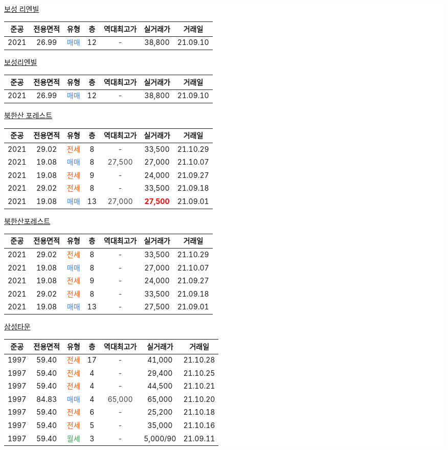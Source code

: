 [보성 리엔빌](https://search.naver.com/search.naver?query=%EB%B3%B4%EC%84%B1+%EB%A6%AC%EC%97%94%EB%B9%8C)

|준공|전용면적|유형|층|역대최고가|실거래가|거래일|
|:---:|:---:|:---:|:---:|:---:|:---:|:---:|
|2021|26.99|<span style="color:#4285F3">매매</span>|12|<span style="color:#444444">-</span>|38,800|21.09.10|

[보성리엔빌](https://search.naver.com/search.naver?query=%EB%B3%B4%EC%84%B1%EB%A6%AC%EC%97%94%EB%B9%8C)

|준공|전용면적|유형|층|역대최고가|실거래가|거래일|
|:---:|:---:|:---:|:---:|:---:|:---:|:---:|
|2021|26.99|<span style="color:#4285F3">매매</span>|12|<span style="color:#444444">-</span>|38,800|21.09.10|

[북한산 포레스트](https://search.naver.com/search.naver?query=%EB%B6%81%ED%95%9C%EC%82%B0+%ED%8F%AC%EB%A0%88%EC%8A%A4%ED%8A%B8)

|준공|전용면적|유형|층|역대최고가|실거래가|거래일|
|:---:|:---:|:---:|:---:|:---:|:---:|:---:|
|2021|29.02|<span style="color:#FF5A00">전세</span>|8|<span style="color:#444444">-</span>|33,500|21.10.29|
|2021|19.08|<span style="color:#4285F3">매매</span>|8|<span style="color:#444444">27,500</span>|27,000|21.10.07|
|2021|19.08|<span style="color:#FF5A00">전세</span>|9|<span style="color:#444444">-</span>|24,000|21.09.27|
|2021|29.02|<span style="color:#FF5A00">전세</span>|8|<span style="color:#444444">-</span>|33,500|21.09.18|
|2021|19.08|<span style="color:#4285F3">매매</span>|13|<span style="color:#444444">27,000</span>|<b><span style="color:#FF0000">27,500</span></b>|21.09.01|

[북한산포레스트](https://search.naver.com/search.naver?query=%EB%B6%81%ED%95%9C%EC%82%B0%ED%8F%AC%EB%A0%88%EC%8A%A4%ED%8A%B8)

|준공|전용면적|유형|층|역대최고가|실거래가|거래일|
|:---:|:---:|:---:|:---:|:---:|:---:|:---:|
|2021|29.02|<span style="color:#FF5A00">전세</span>|8|<span style="color:#444444">-</span>|33,500|21.10.29|
|2021|19.08|<span style="color:#4285F3">매매</span>|8|<span style="color:#444444">-</span>|27,000|21.10.07|
|2021|19.08|<span style="color:#FF5A00">전세</span>|9|<span style="color:#444444">-</span>|24,000|21.09.27|
|2021|29.02|<span style="color:#FF5A00">전세</span>|8|<span style="color:#444444">-</span>|33,500|21.09.18|
|2021|19.08|<span style="color:#4285F3">매매</span>|13|<span style="color:#444444">-</span>|27,500|21.09.01|

[삼성타운](https://search.naver.com/search.naver?query=%EC%82%BC%EC%84%B1%ED%83%80%EC%9A%B4)

|준공|전용면적|유형|층|역대최고가|실거래가|거래일|
|:---:|:---:|:---:|:---:|:---:|:---:|:---:|
|1997|59.40|<span style="color:#FF5A00">전세</span>|17|<span style="color:#444444">-</span>|41,000|21.10.28|
|1997|59.40|<span style="color:#FF5A00">전세</span>|4|<span style="color:#444444">-</span>|29,400|21.10.25|
|1997|59.40|<span style="color:#FF5A00">전세</span>|4|<span style="color:#444444">-</span>|44,500|21.10.21|
|1997|84.83|<span style="color:#4285F3">매매</span>|4|<span style="color:#444444">65,000</span>|65,000|21.10.20|
|1997|59.40|<span style="color:#FF5A00">전세</span>|6|<span style="color:#444444">-</span>|25,200|21.10.18|
|1997|59.40|<span style="color:#FF5A00">전세</span>|5|<span style="color:#444444">-</span>|35,000|21.10.16|
|1997|59.40|<span style="color:#34A853">월세</span>|3|<span style="color:#444444">-</span>|5,000/90|21.09.11|
